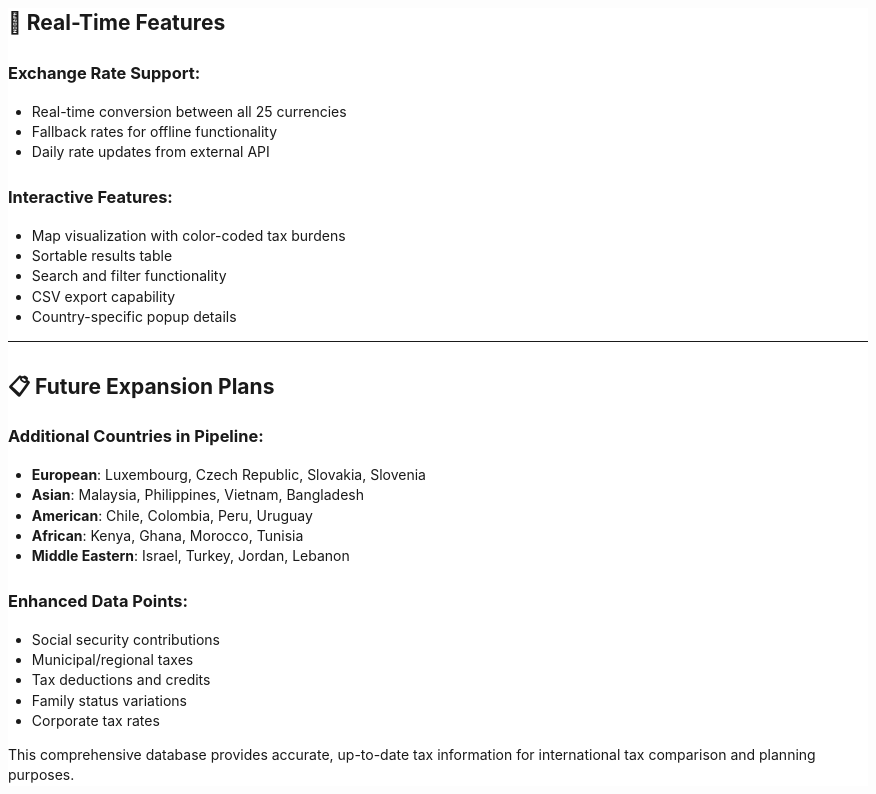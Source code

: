 
## 🔄 Real-Time Features

### Exchange Rate Support:
- Real-time conversion between all 25 currencies
- Fallback rates for offline functionality
- Daily rate updates from external API

### Interactive Features:
- Map visualization with color-coded tax burdens
- Sortable results table
- Search and filter functionality
- CSV export capability
- Country-specific popup details

---

## 📋 Future Expansion Plans

### Additional Countries in Pipeline:
- **European**: Luxembourg, Czech Republic, Slovakia, Slovenia
- **Asian**: Malaysia, Philippines, Vietnam, Bangladesh
- **American**: Chile, Colombia, Peru, Uruguay
- **African**: Kenya, Ghana, Morocco, Tunisia
- **Middle Eastern**: Israel, Turkey, Jordan, Lebanon

### Enhanced Data Points:
- Social security contributions
- Municipal/regional taxes
- Tax deductions and credits
- Family status variations
- Corporate tax rates

This comprehensive database provides accurate, up-to-date tax information for international tax comparison and planning purposes.
